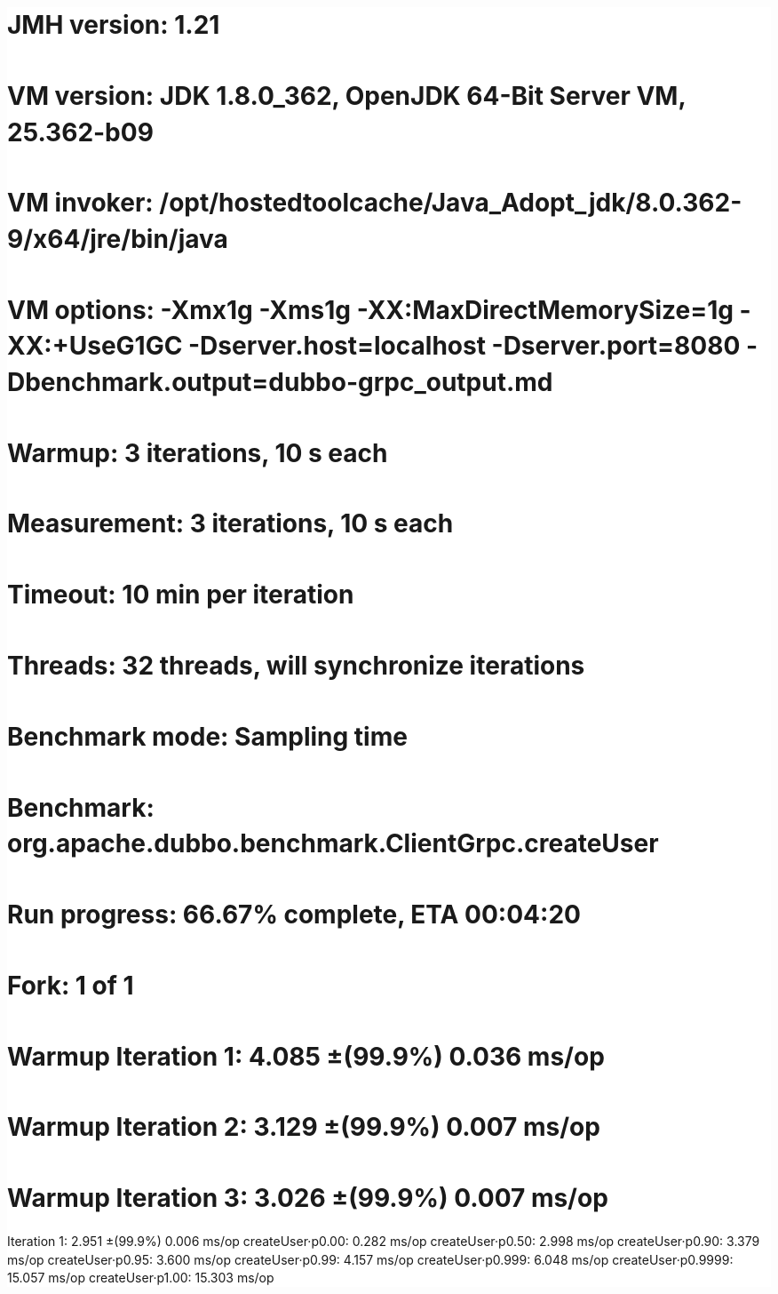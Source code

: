 
# JMH version: 1.21
# VM version: JDK 1.8.0_362, OpenJDK 64-Bit Server VM, 25.362-b09
# VM invoker: /opt/hostedtoolcache/Java_Adopt_jdk/8.0.362-9/x64/jre/bin/java
# VM options: -Xmx1g -Xms1g -XX:MaxDirectMemorySize=1g -XX:+UseG1GC -Dserver.host=localhost -Dserver.port=8080 -Dbenchmark.output=dubbo-grpc_output.md
# Warmup: 3 iterations, 10 s each
# Measurement: 3 iterations, 10 s each
# Timeout: 10 min per iteration
# Threads: 32 threads, will synchronize iterations
# Benchmark mode: Sampling time
# Benchmark: org.apache.dubbo.benchmark.ClientGrpc.createUser

# Run progress: 66.67% complete, ETA 00:04:20
# Fork: 1 of 1
# Warmup Iteration   1: 4.085 ±(99.9%) 0.036 ms/op
# Warmup Iteration   2: 3.129 ±(99.9%) 0.007 ms/op
# Warmup Iteration   3: 3.026 ±(99.9%) 0.007 ms/op
Iteration   1: 2.951 ±(99.9%) 0.006 ms/op
                 createUser·p0.00:   0.282 ms/op
                 createUser·p0.50:   2.998 ms/op
                 createUser·p0.90:   3.379 ms/op
                 createUser·p0.95:   3.600 ms/op
                 createUser·p0.99:   4.157 ms/op
                 createUser·p0.999:  6.048 ms/op
                 createUser·p0.9999: 15.057 ms/op
                 createUser·p1.00:   15.303 ms/op
